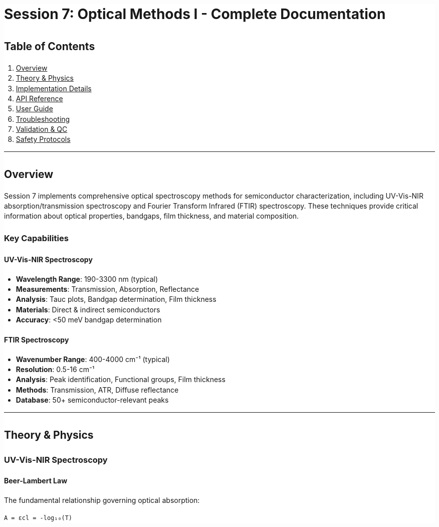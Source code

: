 # Session 7: Optical Methods I - Complete Documentation

## Table of Contents
1. [Overview](#overview)
2. [Theory & Physics](#theory--physics)
3. [Implementation Details](#implementation-details)
4. [API Reference](#api-reference)
5. [User Guide](#user-guide)
6. [Troubleshooting](#troubleshooting)
7. [Validation & QC](#validation--qc)
8. [Safety Protocols](#safety-protocols)

---

## Overview

Session 7 implements comprehensive optical spectroscopy methods for semiconductor characterization, including UV-Vis-NIR absorption/transmission spectroscopy and Fourier Transform Infrared (FTIR) spectroscopy. These techniques provide critical information about optical properties, bandgaps, film thickness, and material composition.

### Key Capabilities

#### UV-Vis-NIR Spectroscopy
- **Wavelength Range**: 190-3300 nm (typical)
- **Measurements**: Transmission, Absorption, Reflectance
- **Analysis**: Tauc plots, Bandgap determination, Film thickness
- **Materials**: Direct & indirect semiconductors
- **Accuracy**: <50 meV bandgap determination

#### FTIR Spectroscopy
- **Wavenumber Range**: 400-4000 cm⁻¹ (typical)
- **Resolution**: 0.5-16 cm⁻¹
- **Analysis**: Peak identification, Functional groups, Film thickness
- **Methods**: Transmission, ATR, Diffuse reflectance
- **Database**: 50+ semiconductor-relevant peaks

---

## Theory & Physics

### UV-Vis-NIR Spectroscopy

#### Beer-Lambert Law
The fundamental relationship governing optical absorption:

```
A = εcl = -log₁₀(T)
```
